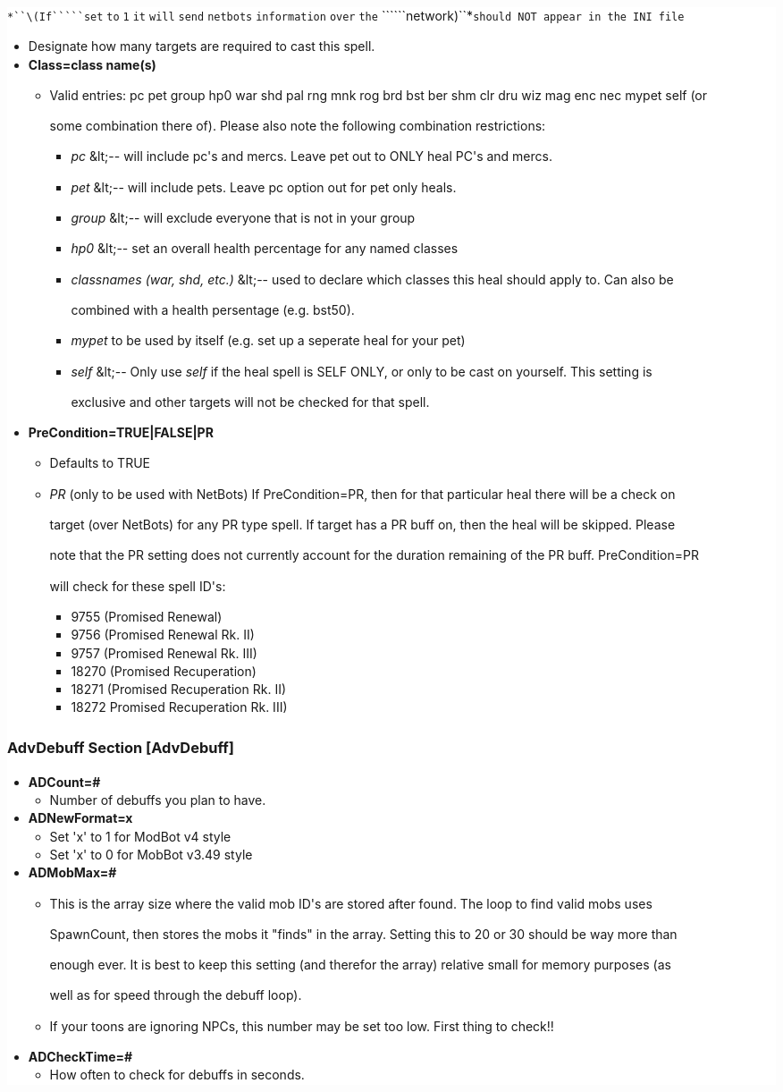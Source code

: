 ``````*``\(If`````set`````` `to` `1` `it` `will` `send` `netbots` `information` `over` `the` ``````network)``\*`should NOT appear in the INI file`    
  * Designate how many targets are required to cast this spell.
* **Class=class name(s)**
  * Valid entries: pc pet group hp0 war shd pal rng mnk rog brd bst ber shm clr dru wiz mag enc nec mypet self \(or

    some combination there of\). Please also note the following combination restrictions:

    * _pc_ \&lt;-- will include pc's and mercs. Leave pet out to ONLY heal PC's and mercs.
    * _pet_ \&lt;-- will include pets. Leave pc option out for pet only heals.
    * _group_ \&lt;-- will exclude everyone that is not in your group
    * _hp0_ \&lt;-- set an overall health percentage for any named classes
    * _classnames (war, shd, etc.)_ \&lt;-- used to declare which classes this heal should apply to. Can also be

      combined with a health persentage (e.g. bst50).

    * _mypet_ to be used by itself (e.g. set up a seperate heal for your pet)
    * _self_ \&lt;-- Only use _self_ if the heal spell is SELF ONLY, or only to be cast on yourself. This setting is

      exclusive and other targets will not be checked for that spell.
* **PreCondition=TRUE\|FALSE\|PR**
  * Defaults to TRUE
  * _PR_ (only to be used with NetBots) If PreCondition=PR, then for that particular heal there will be a check on

    target (over NetBots) for any PR type spell. If target has a PR buff on, then the heal will be skipped. Please

    note that the PR setting does not currently account for the duration remaining of the PR buff. PreCondition=PR

    will check for these spell ID's:

    * 9755 (Promised Renewal)
    * 9756 (Promised Renewal Rk. II)
    * 9757 (Promised Renewal Rk. III)
    * 18270 (Promised Recuperation)
    * 18271 (Promised Recuperation Rk. II)
    * 18272 Promised Recuperation Rk. III\)

### AdvDebuff Section [AdvDebuff]

* **ADCount=\#**
  * Number of debuffs you plan to have.
* **ADNewFormat=x**
  * Set 'x' to 1 for ModBot v4 style
  * Set 'x' to 0 for MobBot v3.49 style
* **ADMobMax=\#**
  * This is the array size where the valid mob ID's are stored after found. The loop to find valid mobs uses

    SpawnCount, then stores the mobs it "finds" in the array. Setting this to 20 or 30 should be way more than

    enough ever. It is best to keep this setting (and therefor the array) relative small for memory purposes \(as

    well as for speed through the debuff loop\).

  * If your toons are ignoring NPCs, this number may be set too low. First thing to check!!
* **ADCheckTime=\#**
  * How often to check for debuffs in seconds.
``````
